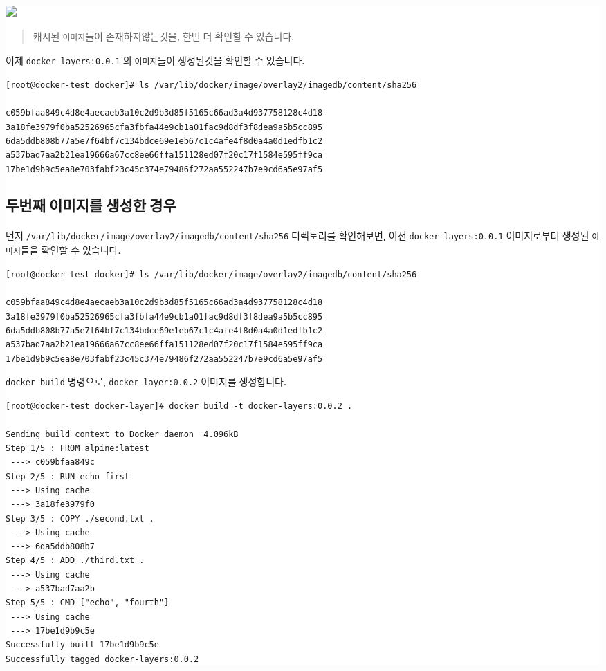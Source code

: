 ```shell script
```

<img src="https://user-images.githubusercontent.com/11391606/148420099-ad4170e4-2f5d-4aa1-a2b5-9244a1a0e767.png" height="800" />

> 캐시된 `이미지`들이 존재하지않는것을, 한번 더 확인할 수 있습니다.

이제 `docker-layers:0.0.1` 의 `이미지`들이 생성된것을 확인할 수 있습니다.

```shell script
[root@docker-test docker]# ls /var/lib/docker/image/overlay2/imagedb/content/sha256

c059bfaa849c4d8e4aecaeb3a10c2d9b3d85f5165c66ad3a4d937758128c4d18
3a18fe3979f0ba52526965cfa3fbfa44e9cb1a01fac9d8df3f8dea9a5b5cc895
6da5ddb808b77a5e7f64bf7c134bdce69e1eb67c1c4afe4f8d0a4a0d1edfb1c2
a537bad7aa2b21ea19666a67cc8ee66ffa151128ed07f20c17f1584e595ff9ca
17be1d9b9c5ea8e703fabf23c45c374e79486f272aa552247b7e9cd6a5e97af5
```

## 두번째 이미지를 생성한 경우

먼저 `/var/lib/docker/image/overlay2/imagedb/content/sha256` 디렉토리를 확인해보면, 이전 `docker-layers:0.0.1` 이미지로부터 
생성된 `이미지`들을 확인할 수 있습니다.

```shell script
[root@docker-test docker]# ls /var/lib/docker/image/overlay2/imagedb/content/sha256

c059bfaa849c4d8e4aecaeb3a10c2d9b3d85f5165c66ad3a4d937758128c4d18
3a18fe3979f0ba52526965cfa3fbfa44e9cb1a01fac9d8df3f8dea9a5b5cc895
6da5ddb808b77a5e7f64bf7c134bdce69e1eb67c1c4afe4f8d0a4a0d1edfb1c2
a537bad7aa2b21ea19666a67cc8ee66ffa151128ed07f20c17f1584e595ff9ca
17be1d9b9c5ea8e703fabf23c45c374e79486f272aa552247b7e9cd6a5e97af5
```

`docker build` 명령으로, `docker-layer:0.0.2` 이미지를 생성합니다.

```shell script
[root@docker-test docker-layer]# docker build -t docker-layers:0.0.2 .

Sending build context to Docker daemon  4.096kB
Step 1/5 : FROM alpine:latest
 ---> c059bfaa849c
Step 2/5 : RUN echo first
 ---> Using cache
 ---> 3a18fe3979f0
Step 3/5 : COPY ./second.txt .
 ---> Using cache
 ---> 6da5ddb808b7
Step 4/5 : ADD ./third.txt .
 ---> Using cache
 ---> a537bad7aa2b
Step 5/5 : CMD ["echo", "fourth"]
 ---> Using cache
 ---> 17be1d9b9c5e
Successfully built 17be1d9b9c5e
Successfully tagged docker-layers:0.0.2
```
